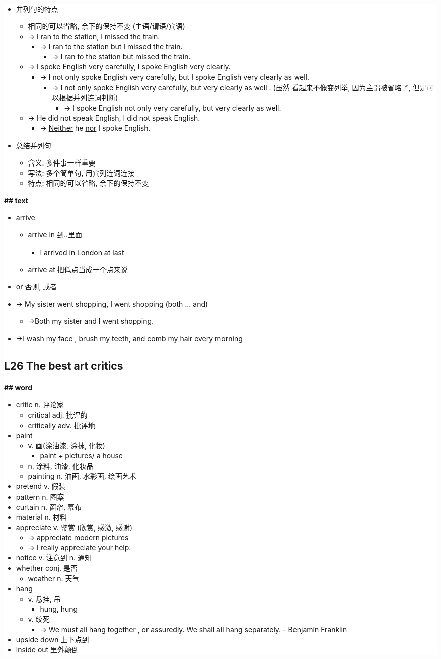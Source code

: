   * 并列句的特点

    * 相同的可以省略, 余下的保持不变 (主语/谓语/宾语)
    * → I ran to the station, I missed the train.
      * → I ran to the station but I missed the train.
        * → I ran to the station <u>but</u> missed the train.
    * → I spoke English very carefully, I spoke English very clearly.
      * → I not only spoke English very carefully, but I spoke English very clearly as well.
        * → I <u>not only</u> spoke English very carefully, <u>but</u> very clearly <u>as well</u> . (虽然 看起来不像变列举, 因为主谓被省略了, 但是可以根据并列连词判断)
          * → I spoke English not only very carefully, but very clearly as well.
    * → He did not speak English, I did not speak English.
      * → <u>Neither</u> he <u>nor</u> I spoke English.

  * 总结并列句

    * 含义: 多件事一样重要
    * 写法: 多个简单句, 用宾列连词连接
    * 特点: 相同的可以省略, 余下的保持不变

**## text**

* arrive
  * arrive  in 到..里面
    * I arrived in London at last

  * arrive at 把低点当成一个点来说

* or 否则, 或者
* → My sister went shopping, I went shopping (both ... and)
  * →Both my sister and I went shopping.

* →I wash my face , brush my teeth, and comb my hair every morning

## L26 The best art critics

**## word**

* critic n. 评论家
  * critical adj. 批评的
  * critically adv. 批评地
* paint 
  * v. 画(涂油漆, 涂抹, 化妆)
    * paint + pictures/ a house
  * n. 涂料, 油漆, 化妆品
  * painting n. 油画, 水彩画, 绘画艺术
* pretend v. 假装
* pattern n. 图案
* curtain n. 窗帘, 幕布
* material n. 材料
* appreciate v. 鉴赏 (欣赏, 感激, 感谢)
  * → appreciate modern pictures
  * → I really appreciate your help.
* notice v. 注意到 n. 通知
* whether conj. 是否
  * weather n. 天气
* hang 
  * v. 悬挂, 吊
    * hung, hung
  * v. 绞死
    * → We must all hang together , or assuredly. We shall all hang separately. - Benjamin Franklin
* upside down 上下点到
* inside out 里外颠倒
